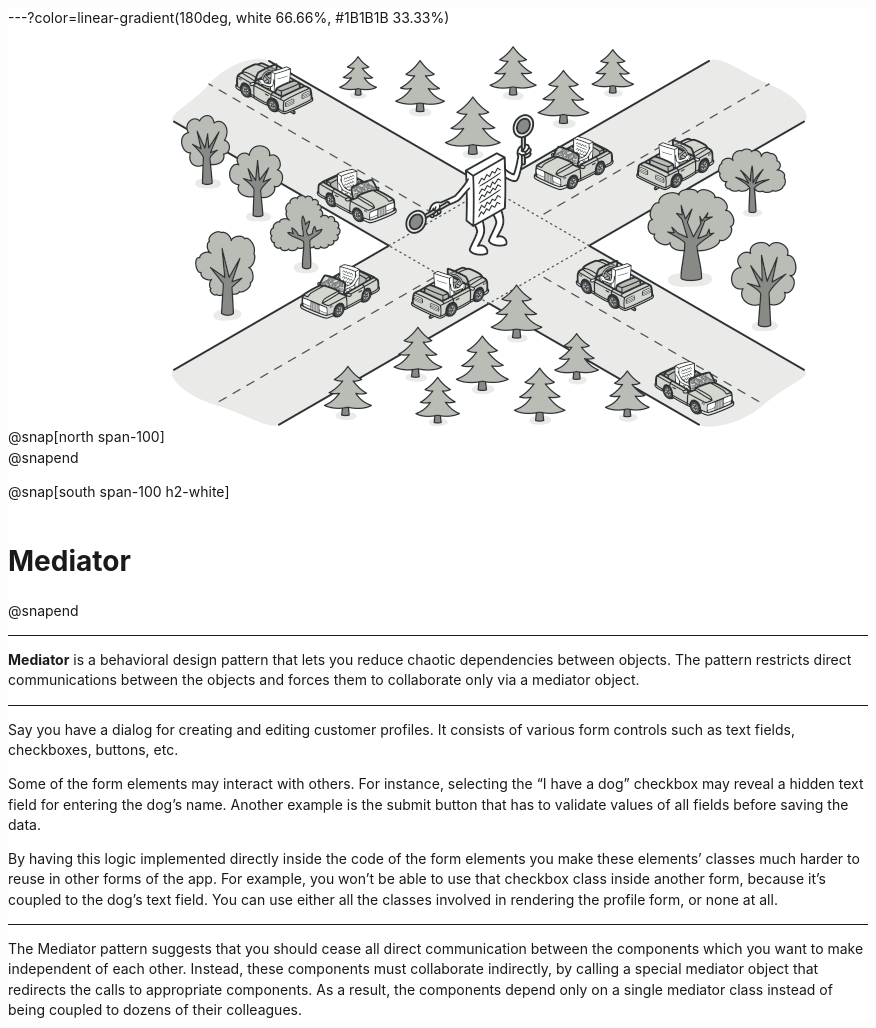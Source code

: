 ---?color=linear-gradient(180deg, white 66.66%, #1B1B1B 33.33%)

@snap[north span-100]
![](assets/images/main_image.png)
@snapend

@snap[south span-100 h2-white]
# Mediator 
@snapend

---

**Mediator** is a behavioral design pattern that lets you reduce chaotic dependencies between objects. The pattern restricts direct communications between the objects and forces them to collaborate only via a mediator object.

---

Say you have a dialog for creating and editing customer profiles. It consists of various form controls such as text fields, checkboxes, buttons, etc.

Some of the form elements may interact with others. For instance, selecting the “I have a dog” checkbox may reveal a hidden text field for entering the dog’s name. Another example is the submit button that has to validate values of all fields before saving the data.

By having this logic implemented directly inside the code of the form elements you make these elements’ classes much harder to reuse in other forms of the app. For example, you won’t be able to use that checkbox class inside another form, because it’s coupled to the dog’s text field. You can use either all the classes involved in rendering the profile form, or none at all.

---

The Mediator pattern suggests that you should cease all direct communication between the components which you want to make independent of each other. Instead, these components must collaborate indirectly, by calling a special mediator object that redirects the calls to appropriate components. As a result, the components depend only on a single mediator class instead of being coupled to dozens of their colleagues.
